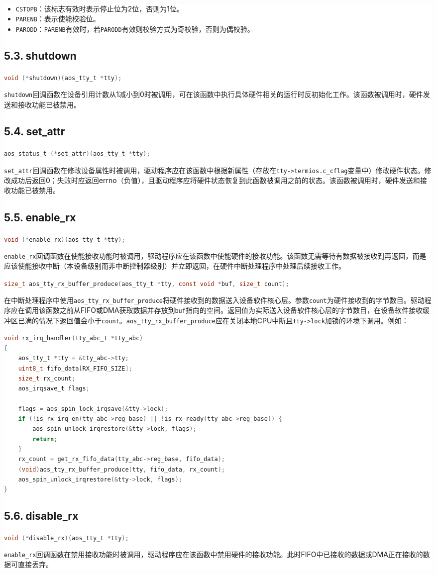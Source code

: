 * `CSTOPB`：该标志有效时表示停止位为2位，否则为1位。
* `PARENB`：表示使能校验位。
* `PARODD`：`PARENB`有效时，若`PARODD`有效则校验方式为奇校验，否则为偶校验。

## 5.3. shutdown
```c
void (*shutdown)(aos_tty_t *tty);
```
`shutdown`回调函数在设备引用计数从1减小到0时被调用，可在该函数中执行具体硬件相关的运行时反初始化工作。该函数被调用时，硬件发送和接收功能已被禁用。

## 5.4. set_attr
```c
aos_status_t (*set_attr)(aos_tty_t *tty);
```
`set_attr`回调函数在修改设备属性时被调用，驱动程序应在该函数中根据新属性（存放在`tty->termios.c_cflag`变量中）修改硬件状态。修改成功后返回0；失败时应返回errno（负值），且驱动程序应将硬件状态恢复到此函数被调用之前的状态。该函数被调用时，硬件发送和接收功能已被禁用。

## 5.5. enable_rx
```c
void (*enable_rx)(aos_tty_t *tty);
```
`enable_rx`回调函数在使能接收功能时被调用，驱动程序应在该函数中使能硬件的接收功能。该函数无需等待有数据被接收到再返回，而是应该使能接收中断（本设备级别而非中断控制器级别）并立即返回，在硬件中断处理程序中处理后续接收工作。
```c
size_t aos_tty_rx_buffer_produce(aos_tty_t *tty, const void *buf, size_t count);
```
在中断处理程序中使用`aos_tty_rx_buffer_produce`将硬件接收到的数据送入设备软件核心层。参数`count`为硬件接收到的字节数目。驱动程序应在调用该函数之前从FIFO或DMA获取数据并存放到`buf`指向的空间。返回值为实际送入设备软件核心层的字节数目，在设备软件接收缓冲区已满的情况下返回值会小于`count`。`aos_tty_rx_buffer_produce`应在关闭本地CPU中断且`tty->lock`加锁的环境下调用。例如：
```c
void rx_irq_handler(tty_abc_t *tty_abc)
{
    aos_tty_t *tty = &tty_abc->tty;
    uint8_t fifo_data[RX_FIFO_SIZE];
    size_t rx_count;
    aos_irqsave_t flags;

    flags = aos_spin_lock_irqsave(&tty->lock);
    if (!is_rx_irq_en(tty_abc->reg_base) || !is_rx_ready(tty_abc->reg_base)) {
        aos_spin_unlock_irqrestore(&tty->lock, flags);
        return;
    }
    rx_count = get_rx_fifo_data(tty_abc->reg_base, fifo_data);
    (void)aos_tty_rx_buffer_produce(tty, fifo_data, rx_count);
    aos_spin_unlock_irqrestore(&tty->lock, flags);
}
```

## 5.6. disable_rx
```c
void (*disable_rx)(aos_tty_t *tty);
```
`enable_rx`回调函数在禁用接收功能时被调用，驱动程序应在该函数中禁用硬件的接收功能。此时FIFO中已接收的数据或DMA正在接收的数据可直接丢弃。
